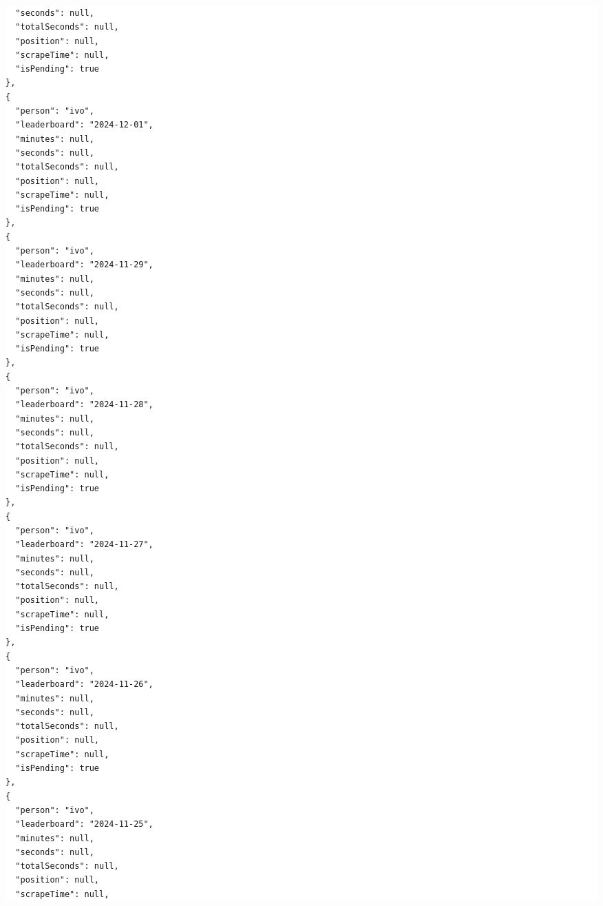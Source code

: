       "seconds": null,
      "totalSeconds": null,
      "position": null,
      "scrapeTime": null,
      "isPending": true
    },
    {
      "person": "ivo",
      "leaderboard": "2024-12-01",
      "minutes": null,
      "seconds": null,
      "totalSeconds": null,
      "position": null,
      "scrapeTime": null,
      "isPending": true
    },
    {
      "person": "ivo",
      "leaderboard": "2024-11-29",
      "minutes": null,
      "seconds": null,
      "totalSeconds": null,
      "position": null,
      "scrapeTime": null,
      "isPending": true
    },
    {
      "person": "ivo",
      "leaderboard": "2024-11-28",
      "minutes": null,
      "seconds": null,
      "totalSeconds": null,
      "position": null,
      "scrapeTime": null,
      "isPending": true
    },
    {
      "person": "ivo",
      "leaderboard": "2024-11-27",
      "minutes": null,
      "seconds": null,
      "totalSeconds": null,
      "position": null,
      "scrapeTime": null,
      "isPending": true
    },
    {
      "person": "ivo",
      "leaderboard": "2024-11-26",
      "minutes": null,
      "seconds": null,
      "totalSeconds": null,
      "position": null,
      "scrapeTime": null,
      "isPending": true
    },
    {
      "person": "ivo",
      "leaderboard": "2024-11-25",
      "minutes": null,
      "seconds": null,
      "totalSeconds": null,
      "position": null,
      "scrapeTime": null,